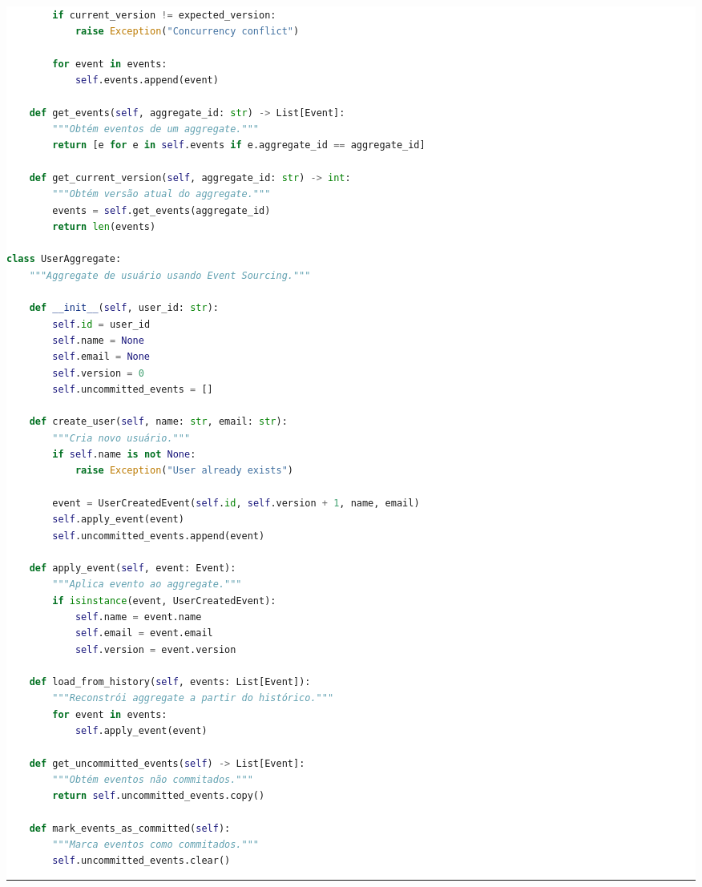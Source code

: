 ```python
        if current_version != expected_version:
            raise Exception("Concurrency conflict")

        for event in events:
            self.events.append(event)

    def get_events(self, aggregate_id: str) -> List[Event]:
        """Obtém eventos de um aggregate."""
        return [e for e in self.events if e.aggregate_id == aggregate_id]

    def get_current_version(self, aggregate_id: str) -> int:
        """Obtém versão atual do aggregate."""
        events = self.get_events(aggregate_id)
        return len(events)

class UserAggregate:
    """Aggregate de usuário usando Event Sourcing."""

    def __init__(self, user_id: str):
        self.id = user_id
        self.name = None
        self.email = None
        self.version = 0
        self.uncommitted_events = []

    def create_user(self, name: str, email: str):
        """Cria novo usuário."""
        if self.name is not None:
            raise Exception("User already exists")

        event = UserCreatedEvent(self.id, self.version + 1, name, email)
        self.apply_event(event)
        self.uncommitted_events.append(event)

    def apply_event(self, event: Event):
        """Aplica evento ao aggregate."""
        if isinstance(event, UserCreatedEvent):
            self.name = event.name
            self.email = event.email
            self.version = event.version

    def load_from_history(self, events: List[Event]):
        """Reconstrói aggregate a partir do histórico."""
        for event in events:
            self.apply_event(event)

    def get_uncommitted_events(self) -> List[Event]:
        """Obtém eventos não commitados."""
        return self.uncommitted_events.copy()

    def mark_events_as_committed(self):
        """Marca eventos como commitados."""
        self.uncommitted_events.clear()
```

---
